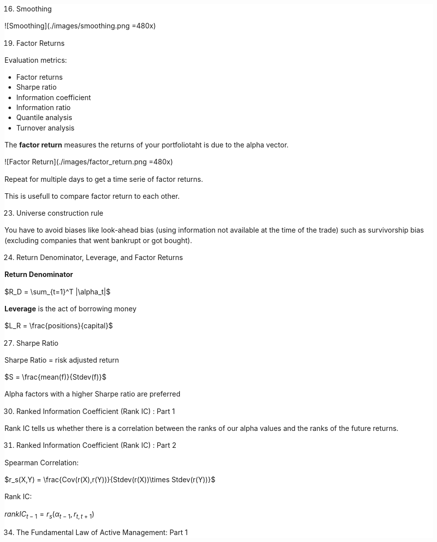 16. Smoothing
    
![Smoothing](./images/smoothing.png =480x)

19. Factor Returns

Evaluation metrics:
* Factor returns
* Sharpe ratio
* Information coefficient
* Information ratio
* Quantile analysis
* Turnover analysis

The **factor return** measures the returns of your portfoliotaht is due to the alpha vector.

![Factor Return](./images/factor_return.png =480x)

Repeat for multiple days to get a time serie of factor returns.

This is usefull to compare factor return to each other.

23. Universe construction rule

You have to avoid biases like look-ahead bias (using information not available at the time of the trade) such as survivorship bias (excluding companies that went bankrupt or got bought).

24. Return Denominator, Leverage, and Factor Returns

**Return Denominator**

$R_D = \sum_{t=1}^T |\alpha_t|$

**Leverage** is the act of borrowing money

$L_R = \frac{positions}{capital}$

27. Sharpe Ratio

Sharpe Ratio = risk adjusted return

$S = \frac{mean(f)}{Stdev(f)}$

Alpha factors with a higher Sharpe ratio are preferred

30. Ranked Information Coefficient (Rank IC) : Part 1

Rank IC tells us whether there is a correlation between the ranks of our alpha values and the ranks of the future returns.

31. Ranked Information Coefficient (Rank IC) : Part 2

Spearman Correlation:

$r_s(X,Y) = \frac{Cov(r(X),r(Y))}{Stdev(r(X))\times Stdev(r(Y))}$

Rank IC:

$rank IC_{t-1} = r_s(\alpha_{t-1}, r_{t,t+1}$)

34. The Fundamental Law of Active Management: Part 1
